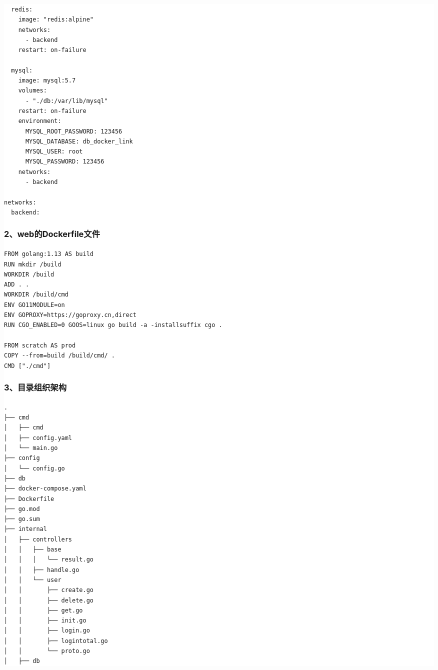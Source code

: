       redis:
        image: "redis:alpine"
        networks:
          - backend
        restart: on-failure
    
      mysql:
        image: mysql:5.7
        volumes:
          - "./db:/var/lib/mysql"
        restart: on-failure
        environment:
          MYSQL_ROOT_PASSWORD: 123456
          MYSQL_DATABASE: db_docker_link
          MYSQL_USER: root
          MYSQL_PASSWORD: 123456
        networks:
          - backend
    
    networks:
      backend:


### 2、web的Dockerfile文件

    FROM golang:1.13 AS build
    RUN mkdir /build
    WORKDIR	/build
    ADD . .
    WORKDIR	/build/cmd
    ENV GO11MODULE=on
    ENV GOPROXY=https://goproxy.cn,direct
    RUN CGO_ENABLED=0 GOOS=linux go build -a -installsuffix cgo .
    
    FROM scratch AS prod
    COPY --from=build /build/cmd/ .
    CMD ["./cmd"]

### 3、目录组织架构

    .
    ├── cmd
    │   ├── cmd
    │   ├── config.yaml
    │   └── main.go
    ├── config
    │   └── config.go
    ├── db
    ├── docker-compose.yaml
    ├── Dockerfile
    ├── go.mod
    ├── go.sum
    ├── internal
    │   ├── controllers
    │   │   ├── base
    │   │   │   └── result.go
    │   │   ├── handle.go
    │   │   └── user
    │   │       ├── create.go
    │   │       ├── delete.go
    │   │       ├── get.go
    │   │       ├── init.go
    │   │       ├── login.go
    │   │       ├── logintotal.go
    │   │       └── proto.go
    │   ├── db